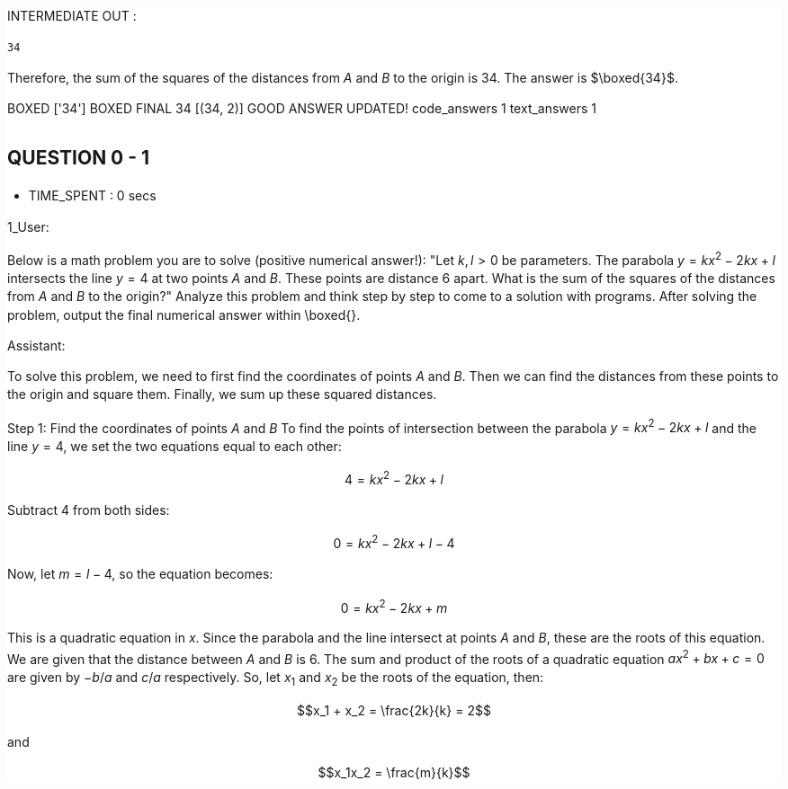INTERMEDIATE OUT :
```output
34
```
Therefore, the sum of the squares of the distances from $A$ and $B$ to the origin is $34$. The answer is $\boxed{34}$.

BOXED ['34']
BOXED FINAL 34
[(34, 2)]
GOOD ANSWER UPDATED!
code_answers 1 text_answers 1



## QUESTION 0 - 1 
- TIME_SPENT : 0 secs

1_User:

Below is a math problem you are to solve (positive numerical answer!):
"Let $k, l > 0$ be parameters. The parabola $y = kx^2 - 2kx + l$ intersects the line $y = 4$ at two points $A$ and $B$. These points are distance 6 apart. What is the sum of the squares of the distances from $A$ and $B$ to the origin?"
Analyze this problem and think step by step to come to a solution with programs. After solving the problem, output the final numerical answer within \boxed{}.

Assistant:


To solve this problem, we need to first find the coordinates of points $A$ and $B$. Then we can find the distances from these points to the origin and square them. Finally, we sum up these squared distances.

Step 1: Find the coordinates of points $A$ and $B$
To find the points of intersection between the parabola $y = kx^2 - 2kx + l$ and the line $y = 4$, we set the two equations equal to each other:

$$4 = kx^2 - 2kx + l$$

Subtract $4$ from both sides:

$$0 = kx^2 - 2kx + l - 4$$

Now, let $m = l - 4$, so the equation becomes:

$$0 = kx^2 - 2kx + m$$

This is a quadratic equation in $x$. Since the parabola and the line intersect at points $A$ and $B$, these are the roots of this equation. We are given that the distance between $A$ and $B$ is $6$. The sum and product of the roots of a quadratic equation $ax^2 + bx + c = 0$ are given by $-b/a$ and $c/a$ respectively. So, let $x_1$ and $x_2$ be the roots of the equation, then:

$$x_1 + x_2 = \frac{2k}{k} = 2$$

and

$$x_1x_2 = \frac{m}{k}$$
